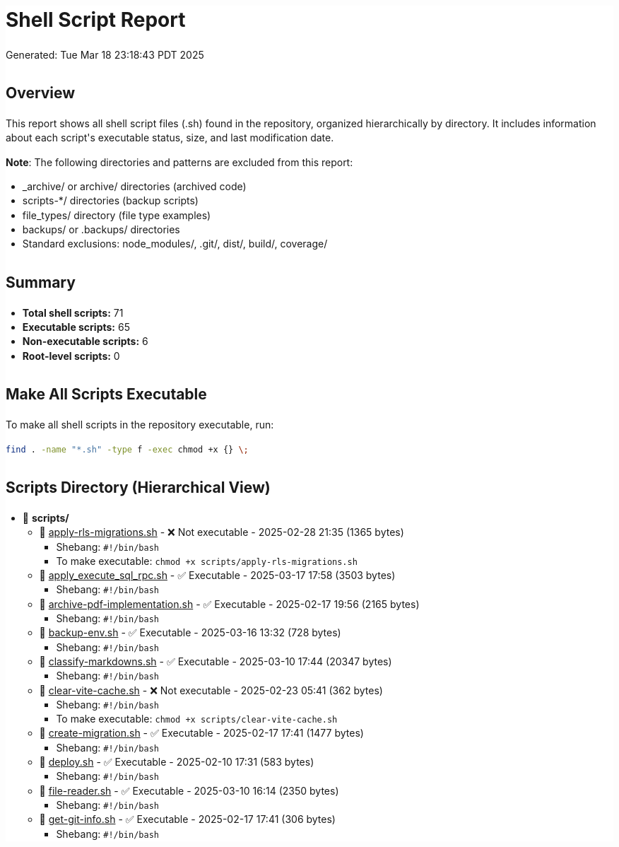 # Shell Script Report

Generated: Tue Mar 18 23:18:43 PDT 2025

## Overview

This report shows all shell script files (.sh) found in the repository, organized hierarchically by directory.
It includes information about each script's executable status, size, and last modification date.

**Note**: The following directories and patterns are excluded from this report:
- _archive/ or archive/ directories (archived code)
- scripts-*/ directories (backup scripts)
- file_types/ directory (file type examples) 
- backups/ or .backups/ directories
- Standard exclusions: node_modules/, .git/, dist/, build/, coverage/

## Summary

- **Total shell scripts:**       71
- **Executable scripts:**       65
- **Non-executable scripts:**        6
- **Root-level scripts:**        0

## Make All Scripts Executable

To make all shell scripts in the repository executable, run:

```bash
find . -name "*.sh" -type f -exec chmod +x {} \;
```

## Scripts Directory (Hierarchical View)

- 📁 **scripts/**
  - 📜 [apply-rls-migrations.sh](/scripts/apply-rls-migrations.sh) - ❌ Not executable - 2025-02-28 21:35 (1365 bytes)
    - Shebang: `#!/bin/bash`
    - To make executable: `chmod +x scripts/apply-rls-migrations.sh`
  - 📜 [apply_execute_sql_rpc.sh](/scripts/apply_execute_sql_rpc.sh) - ✅ Executable - 2025-03-17 17:58 (3503 bytes)
    - Shebang: `#!/bin/bash`
  - 📜 [archive-pdf-implementation.sh](/scripts/archive-pdf-implementation.sh) - ✅ Executable - 2025-02-17 19:56 (2165 bytes)
    - Shebang: `#!/bin/bash`
  - 📜 [backup-env.sh](/scripts/backup-env.sh) - ✅ Executable - 2025-03-16 13:32 (728 bytes)
    - Shebang: `#!/bin/bash`
  - 📜 [classify-markdowns.sh](/scripts/classify-markdowns.sh) - ✅ Executable - 2025-03-10 17:44 (20347 bytes)
    - Shebang: `#!/bin/bash`
  - 📜 [clear-vite-cache.sh](/scripts/clear-vite-cache.sh) - ❌ Not executable - 2025-02-23 05:41 (362 bytes)
    - Shebang: `#!/bin/bash`
    - To make executable: `chmod +x scripts/clear-vite-cache.sh`
  - 📜 [create-migration.sh](/scripts/create-migration.sh) - ✅ Executable - 2025-02-17 17:41 (1477 bytes)
    - Shebang: `#!/bin/bash`
  - 📜 [deploy.sh](/scripts/deploy.sh) - ✅ Executable - 2025-02-10 17:31 (583 bytes)
    - Shebang: `#!/bin/bash`
  - 📜 [file-reader.sh](/scripts/file-reader.sh) - ✅ Executable - 2025-03-10 16:14 (2350 bytes)
    - Shebang: `#!/bin/bash`
  - 📜 [get-git-info.sh](/scripts/get-git-info.sh) - ✅ Executable - 2025-02-17 17:41 (306 bytes)
    - Shebang: `#!/bin/bash`